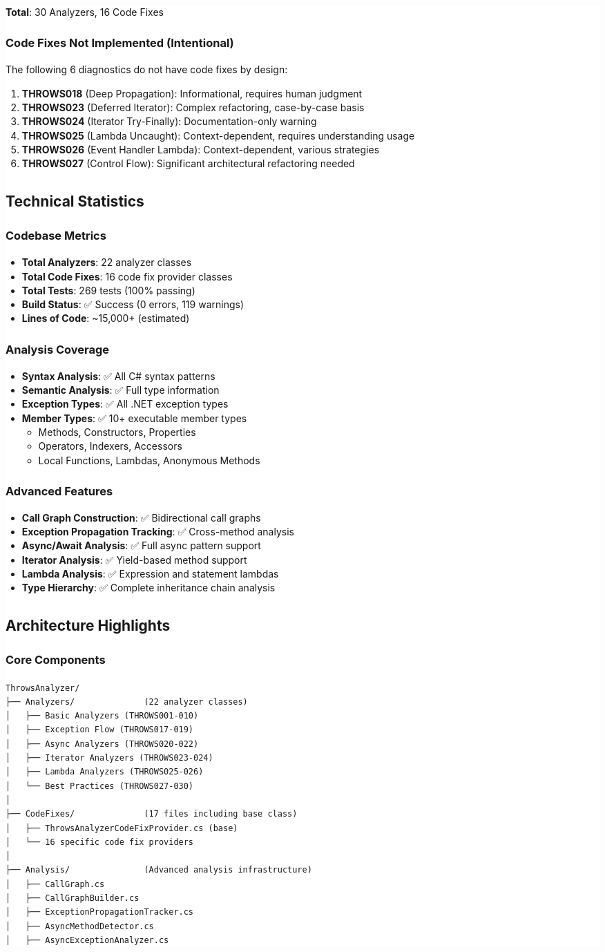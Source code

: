 **Total**: 30 Analyzers, 16 Code Fixes

### Code Fixes Not Implemented (Intentional)

The following 6 diagnostics do not have code fixes by design:

1. **THROWS018** (Deep Propagation): Informational, requires human judgment
2. **THROWS023** (Deferred Iterator): Complex refactoring, case-by-case basis
3. **THROWS024** (Iterator Try-Finally): Documentation-only warning
4. **THROWS025** (Lambda Uncaught): Context-dependent, requires understanding usage
5. **THROWS026** (Event Handler Lambda): Context-dependent, various strategies
6. **THROWS027** (Control Flow): Significant architectural refactoring needed

## Technical Statistics

### Codebase Metrics
- **Total Analyzers**: 22 analyzer classes
- **Total Code Fixes**: 16 code fix provider classes
- **Total Tests**: 269 tests (100% passing)
- **Build Status**: ✅ Success (0 errors, 119 warnings)
- **Lines of Code**: ~15,000+ (estimated)

### Analysis Coverage
- **Syntax Analysis**: ✅ All C# syntax patterns
- **Semantic Analysis**: ✅ Full type information
- **Exception Types**: ✅ All .NET exception types
- **Member Types**: ✅ 10+ executable member types
  - Methods, Constructors, Properties
  - Operators, Indexers, Accessors
  - Local Functions, Lambdas, Anonymous Methods

### Advanced Features
- **Call Graph Construction**: ✅ Bidirectional call graphs
- **Exception Propagation Tracking**: ✅ Cross-method analysis
- **Async/Await Analysis**: ✅ Full async pattern support
- **Iterator Analysis**: ✅ Yield-based method support
- **Lambda Analysis**: ✅ Expression and statement lambdas
- **Type Hierarchy**: ✅ Complete inheritance chain analysis

## Architecture Highlights

### Core Components

```
ThrowsAnalyzer/
├── Analyzers/              (22 analyzer classes)
│   ├── Basic Analyzers (THROWS001-010)
│   ├── Exception Flow (THROWS017-019)
│   ├── Async Analyzers (THROWS020-022)
│   ├── Iterator Analyzers (THROWS023-024)
│   ├── Lambda Analyzers (THROWS025-026)
│   └── Best Practices (THROWS027-030)
│
├── CodeFixes/              (17 files including base class)
│   ├── ThrowsAnalyzerCodeFixProvider.cs (base)
│   └── 16 specific code fix providers
│
├── Analysis/               (Advanced analysis infrastructure)
│   ├── CallGraph.cs
│   ├── CallGraphBuilder.cs
│   ├── ExceptionPropagationTracker.cs
│   ├── AsyncMethodDetector.cs
│   ├── AsyncExceptionAnalyzer.cs
```